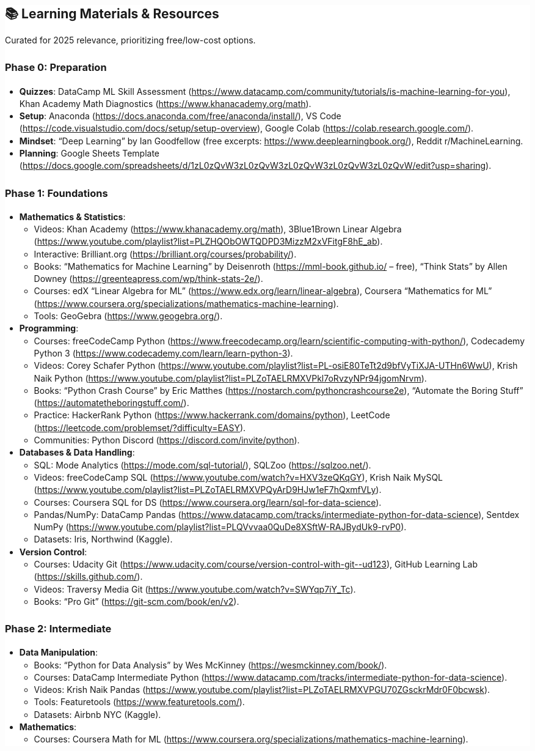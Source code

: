 
## 📚 Learning Materials & Resources
Curated for 2025 relevance, prioritizing free/low-cost options.  

### Phase 0: Preparation
- **Quizzes**: DataCamp ML Skill Assessment (https://www.datacamp.com/community/tutorials/is-machine-learning-for-you), Khan Academy Math Diagnostics (https://www.khanacademy.org/math).  
- **Setup**: Anaconda (https://docs.anaconda.com/free/anaconda/install/), VS Code (https://code.visualstudio.com/docs/setup/setup-overview), Google Colab (https://colab.research.google.com/).  
- **Mindset**: “Deep Learning” by Ian Goodfellow (free excerpts: https://www.deeplearningbook.org/), Reddit r/MachineLearning.  
- **Planning**: Google Sheets Template (https://docs.google.com/spreadsheets/d/1zL0zQvW3zL0zQvW3zL0zQvW3zL0zQvW3zL0zQvW/edit?usp=sharing).  

### Phase 1: Foundations
- **Mathematics & Statistics**:  
  - Videos: Khan Academy (https://www.khanacademy.org/math), 3Blue1Brown Linear Algebra (https://www.youtube.com/playlist?list=PLZHQObOWTQDPD3MizzM2xVFitgF8hE_ab).  
  - Interactive: Brilliant.org (https://brilliant.org/courses/probability/).  
  - Books: “Mathematics for Machine Learning” by Deisenroth (https://mml-book.github.io/ – free), “Think Stats” by Allen Downey (https://greenteapress.com/wp/think-stats-2e/).  
  - Courses: edX “Linear Algebra for ML” (https://www.edx.org/learn/linear-algebra), Coursera “Mathematics for ML” (https://www.coursera.org/specializations/mathematics-machine-learning).  
  - Tools: GeoGebra (https://www.geogebra.org/).  
- **Programming**:  
  - Courses: freeCodeCamp Python (https://www.freecodecamp.org/learn/scientific-computing-with-python/), Codecademy Python 3 (https://www.codecademy.com/learn/learn-python-3).  
  - Videos: Corey Schafer Python (https://www.youtube.com/playlist?list=PL-osiE80TeTt2d9bfVyTiXJA-UTHn6WwU), Krish Naik Python (https://www.youtube.com/playlist?list=PLZoTAELRMXVPkl7oRvzyNPr94jgomNrvm).  
  - Books: “Python Crash Course” by Eric Matthes (https://nostarch.com/pythoncrashcourse2e), “Automate the Boring Stuff” (https://automatetheboringstuff.com/).  
  - Practice: HackerRank Python (https://www.hackerrank.com/domains/python), LeetCode (https://leetcode.com/problemset/?difficulty=EASY).  
  - Communities: Python Discord (https://discord.com/invite/python).  
- **Databases & Data Handling**:  
  - SQL: Mode Analytics (https://mode.com/sql-tutorial/), SQLZoo (https://sqlzoo.net/).  
  - Videos: freeCodeCamp SQL (https://www.youtube.com/watch?v=HXV3zeQKqGY), Krish Naik MySQL (https://www.youtube.com/playlist?list=PLZoTAELRMXVPQyArD9HJw1eF7hQxmfVLy).  
  - Courses: Coursera SQL for DS (https://www.coursera.org/learn/sql-for-data-science).  
  - Pandas/NumPy: DataCamp Pandas (https://www.datacamp.com/tracks/intermediate-python-for-data-science), Sentdex NumPy (https://www.youtube.com/playlist?list=PLQVvvaa0QuDe8XSftW-RAJBydUk9-rvP0).  
  - Datasets: Iris, Northwind (Kaggle).  
- **Version Control**:  
  - Courses: Udacity Git (https://www.udacity.com/course/version-control-with-git--ud123), GitHub Learning Lab (https://skills.github.com/).  
  - Videos: Traversy Media Git (https://www.youtube.com/watch?v=SWYqp7iY_Tc).  
  - Books: “Pro Git” (https://git-scm.com/book/en/v2).  

### Phase 2: Intermediate
- **Data Manipulation**:  
  - Books: “Python for Data Analysis” by Wes McKinney (https://wesmckinney.com/book/).  
  - Courses: DataCamp Intermediate Python (https://www.datacamp.com/tracks/intermediate-python-for-data-science).  
  - Videos: Krish Naik Pandas (https://www.youtube.com/playlist?list=PLZoTAELRMXVPGU70ZGsckrMdr0F0bcwsk).  
  - Tools: Featuretools (https://www.featuretools.com/).  
  - Datasets: Airbnb NYC (Kaggle).  
- **Mathematics**:  
  - Courses: Coursera Math for ML (https://www.coursera.org/specializations/mathematics-machine-learning).  
